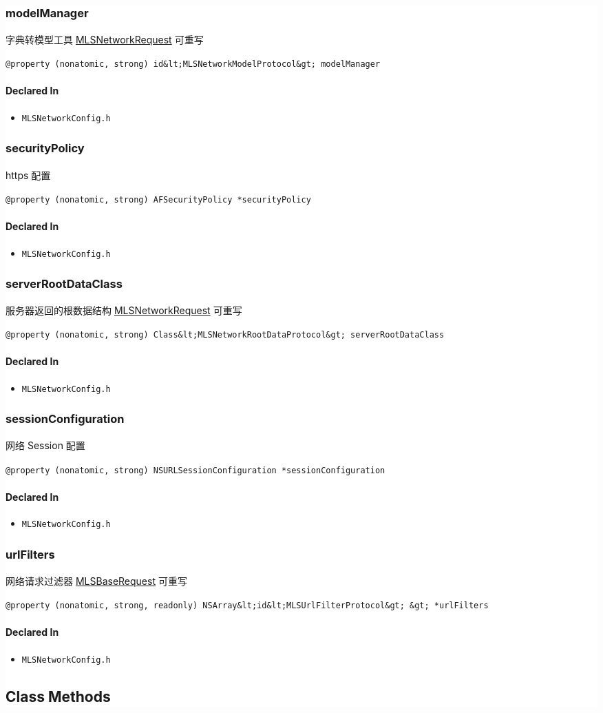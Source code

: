 <a name="//api/name/modelManager" title="modelManager"></a>
### modelManager

字典转模型工具
<a href="../Classes/MLSNetworkRequest.html">MLSNetworkRequest</a> 可重写

`@property (nonatomic, strong) id&lt;MLSNetworkModelProtocol&gt; modelManager`

#### Declared In
* `MLSNetworkConfig.h`

<a name="//api/name/securityPolicy" title="securityPolicy"></a>
### securityPolicy

https 配置

`@property (nonatomic, strong) AFSecurityPolicy *securityPolicy`

#### Declared In
* `MLSNetworkConfig.h`

<a name="//api/name/serverRootDataClass" title="serverRootDataClass"></a>
### serverRootDataClass

服务器返回的根数据结构
<a href="../Classes/MLSNetworkRequest.html">MLSNetworkRequest</a> 可重写

`@property (nonatomic, strong) Class&lt;MLSNetworkRootDataProtocol&gt; serverRootDataClass`

#### Declared In
* `MLSNetworkConfig.h`

<a name="//api/name/sessionConfiguration" title="sessionConfiguration"></a>
### sessionConfiguration

网络 Session 配置

`@property (nonatomic, strong) NSURLSessionConfiguration *sessionConfiguration`

#### Declared In
* `MLSNetworkConfig.h`

<a name="//api/name/urlFilters" title="urlFilters"></a>
### urlFilters

网络请求过滤器
<a href="../Classes/MLSBaseRequest.html">MLSBaseRequest</a> 可重写

`@property (nonatomic, strong, readonly) NSArray&lt;id&lt;MLSUrlFilterProtocol&gt; &gt; *urlFilters`

#### Declared In
* `MLSNetworkConfig.h`

<a title="Class Methods" name="class_methods"></a>
## Class Methods
